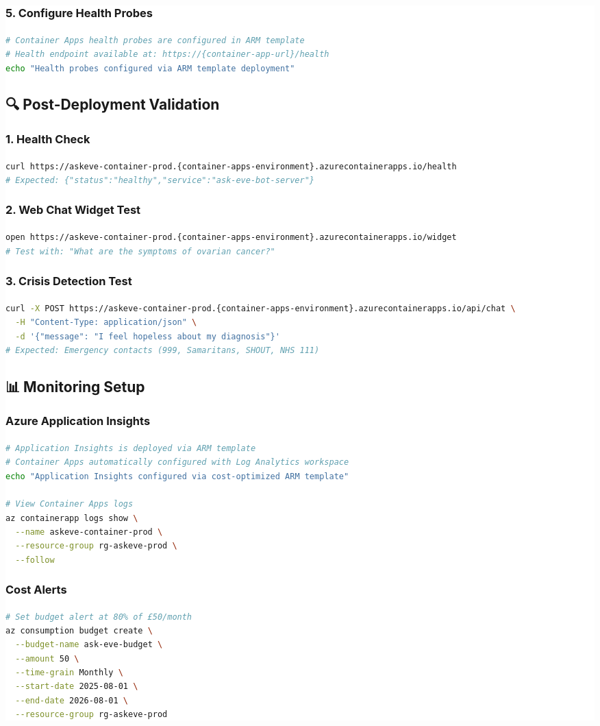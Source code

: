 ### 5. Configure Health Probes
```bash
# Container Apps health probes are configured in ARM template
# Health endpoint available at: https://{container-app-url}/health
echo "Health probes configured via ARM template deployment"
```

## 🔍 Post-Deployment Validation

### 1. Health Check
```bash
curl https://askeve-container-prod.{container-apps-environment}.azurecontainerapps.io/health
# Expected: {"status":"healthy","service":"ask-eve-bot-server"}
```

### 2. Web Chat Widget Test
```bash
open https://askeve-container-prod.{container-apps-environment}.azurecontainerapps.io/widget
# Test with: "What are the symptoms of ovarian cancer?"
```

### 3. Crisis Detection Test
```bash
curl -X POST https://askeve-container-prod.{container-apps-environment}.azurecontainerapps.io/api/chat \
  -H "Content-Type: application/json" \
  -d '{"message": "I feel hopeless about my diagnosis"}'
# Expected: Emergency contacts (999, Samaritans, SHOUT, NHS 111)
```

## 📊 Monitoring Setup

### Azure Application Insights
```bash
# Application Insights is deployed via ARM template
# Container Apps automatically configured with Log Analytics workspace
echo "Application Insights configured via cost-optimized ARM template"

# View Container Apps logs
az containerapp logs show \
  --name askeve-container-prod \
  --resource-group rg-askeve-prod \
  --follow
```

### Cost Alerts
```bash
# Set budget alert at 80% of £50/month
az consumption budget create \
  --budget-name ask-eve-budget \
  --amount 50 \
  --time-grain Monthly \
  --start-date 2025-08-01 \
  --end-date 2026-08-01 \
  --resource-group rg-askeve-prod
```
